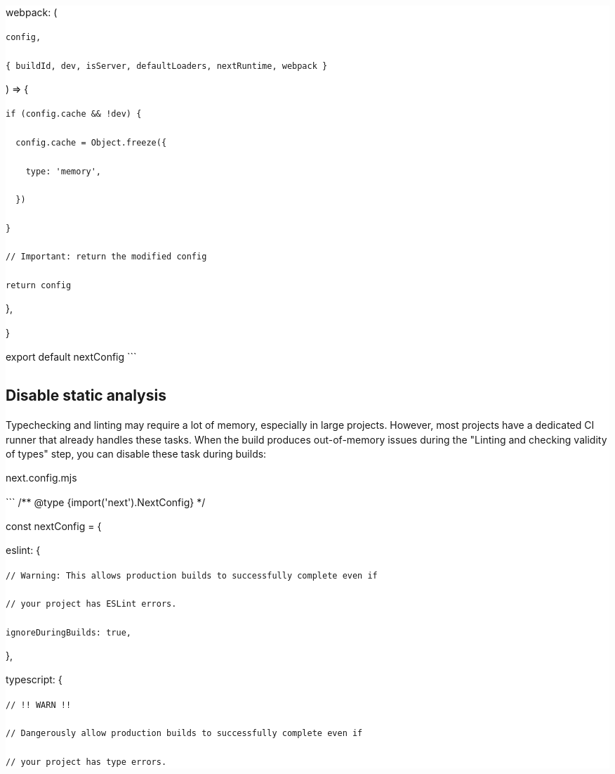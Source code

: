   webpack: (

    config,

    { buildId, dev, isServer, defaultLoaders, nextRuntime, webpack }

  ) => {

    if (config.cache && !dev) {

      config.cache = Object.freeze({

        type: 'memory',

      })

    }

    // Important: return the modified config

    return config

  },

}

 

export default nextConfig
\`\`\`

## Disable static analysis

Typechecking and linting may require a lot of memory, especially in large projects. However, most projects have a dedicated CI runner that already handles these tasks. When the build produces out-of-memory issues during the "Linting and checking validity of types" step, you can disable these task during builds:

next.config.mjs

\`\`\`
/** @type {import('next').NextConfig} */

const nextConfig = {

  eslint: {

    // Warning: This allows production builds to successfully complete even if

    // your project has ESLint errors.

    ignoreDuringBuilds: true,

  },

  typescript: {

    // !! WARN !!

    // Dangerously allow production builds to successfully complete even if

    // your project has type errors.
